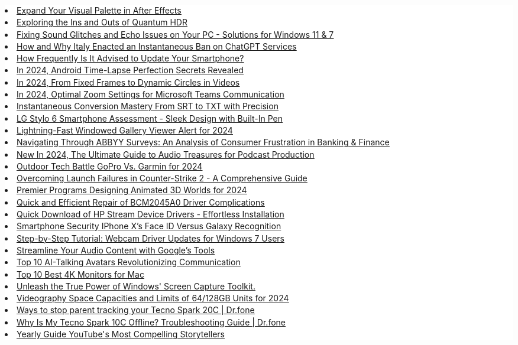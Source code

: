 <li><a href="https://extra-information.techidaily.com/expand-your-visual-palette-in-after-effects/"><u>Expand Your Visual Palette in After Effects</u></a></li>
<li><a href="https://article-tips.techidaily.com/exploring-the-ins-and-outs-of-quantum-hdr/"><u>Exploring the Ins and Outs of Quantum HDR</u></a></li>
<li><a href="https://sound-issues.techidaily.com/fixing-sound-glitches-and-echo-issues-on-your-pc-solutions-for-windows-11-and-7/"><u>Fixing Sound Glitches and Echo Issues on Your PC - Solutions for Windows 11 & 7</u></a></li>
<li><a href="https://tech-revival.techidaily.com/how-and-why-italy-enacted-an-instantaneous-ban-on-chatgpt-services/"><u>How and Why Italy Enacted an Instantaneous Ban on ChatGPT Services</u></a></li>
<li><a href="https://tech-recovery.techidaily.com/how-frequently-is-it-advised-to-update-your-smartphone/"><u>How Frequently Is It Advised to Update Your Smartphone?</u></a></li>
<li><a href="https://extra-lessons.techidaily.com/in-2024-android-time-lapse-perfection-secrets-revealed/"><u>In 2024, Android Time-Lapse Perfection Secrets Revealed</u></a></li>
<li><a href="https://fox-cloud.techidaily.com/in-2024-from-fixed-frames-to-dynamic-circles-in-videos/"><u>In 2024, From Fixed Frames to Dynamic Circles in Videos</u></a></li>
<li><a href="https://fox-cloud.techidaily.com/in-2024-optimal-zoom-settings-for-microsoft-teams-communication/"><u>In 2024, Optimal Zoom Settings for Microsoft Teams Communication</u></a></li>
<li><a href="https://fox-cloud.techidaily.com/instantaneous-conversion-mastery-from-srt-to-txt-with-precision/"><u>Instantaneous Conversion Mastery From SRT to TXT with Precision</u></a></li>
<li><a href="https://buynow-info.techidaily.com/lg-stylo-6-smartphone-assessment-sleek-design-with-built-in-pen/"><u>LG Stylo 6 Smartphone Assessment - Sleek Design with Built-In Pen</u></a></li>
<li><a href="https://fox-cloud.techidaily.com/lightning-fast-windowed-gallery-viewer-alert-for-2024/"><u>Lightning-Fast Windowed Gallery Viewer Alert for 2024</u></a></li>
<li><a href="https://some-approaches.techidaily.com/navigating-through-abbyy-surveys-an-analysis-of-consumer-frustration-in-banking-and-finance/"><u>Navigating Through ABBYY Surveys: An Analysis of Consumer Frustration in Banking & Finance</u></a></li>
<li><a href="https://audio-editing.techidaily.com/new-in-2024-the-ultimate-guide-to-audio-treasures-for-podcast-production/"><u>New In 2024, The Ultimate Guide to Audio Treasures for Podcast Production</u></a></li>
<li><a href="https://fox-cloud.techidaily.com/outdoor-tech-battle-gopro-vs-garmin-for-2024/"><u>Outdoor Tech Battle GoPro Vs. Garmin for 2024</u></a></li>
<li><a href="https://win-blog.techidaily.com/overcoming-launch-failures-in-counter-strike-2-a-comprehensive-guide/"><u>Overcoming Launch Failures in Counter-Strike 2 - A Comprehensive Guide</u></a></li>
<li><a href="https://fox-cloud.techidaily.com/premier-programs-designing-animated-3d-worlds-for-2024/"><u>Premier Programs Designing Animated 3D Worlds for 2024</u></a></li>
<li><a href="https://hardware-help.techidaily.com/quick-and-efficient-repair-of-bcm2045a0-driver-complications/"><u>Quick and Efficient Repair of BCM2045A0 Driver Complications</u></a></li>
<li><a href="https://win-amazing.techidaily.com/quick-download-of-hp-stream-device-drivers-effortless-installation/"><u>Quick Download of HP Stream Device Drivers - Effortless Installation</u></a></li>
<li><a href="https://fox-cloud.techidaily.com/smartphone-security-iphone-xs-face-id-versus-galaxy-recognition/"><u>Smartphone Security IPhone X’s Face ID Versus Galaxy Recognition</u></a></li>
<li><a href="https://hardware-help.techidaily.com/step-by-step-tutorial-webcam-driver-updates-for-windows-7-users/"><u>Step-by-Step Tutorial: Webcam Driver Updates for Windows 7 Users</u></a></li>
<li><a href="https://fox-cloud.techidaily.com/streamline-your-audio-content-with-googles-tools/"><u>Streamline Your Audio Content with Google’s Tools</u></a></li>
<li><a href="https://ai-topics.techidaily.com/top-10-ai-talking-avatars-revolutionizing-communication/"><u>Top 10 AI-Talking Avatars Revolutionizing Communication</u></a></li>
<li><a href="https://fox-cloud.techidaily.com/top-10-best-4k-monitors-for-mac/"><u>Top 10 Best 4K Monitors for Mac</u></a></li>
<li><a href="https://win11-tips.techidaily.com/unleash-the-true-power-of-windows-screen-capture-toolkit/"><u>Unleash the True Power of Windows' Screen Capture Toolkit.</u></a></li>
<li><a href="https://fox-cloud.techidaily.com/videography-space-capacities-and-limits-of-64128gb-units-for-2024/"><u>Videography Space Capacities and Limits of 64/128GB Units for 2024</u></a></li>
<li><a href="https://android-location-track.techidaily.com/ways-to-stop-parent-tracking-your-tecno-spark-20c-drfone-by-drfone-virtual-android/"><u>Ways to stop parent tracking your Tecno Spark 20C | Dr.fone</u></a></li>
<li><a href="https://howto.techidaily.com/why-is-my-tecno-spark-10c-offline-troubleshooting-guide-drfone-by-drfone-fix-android-problems-fix-android-problems/"><u>Why Is My Tecno Spark 10C Offline? Troubleshooting Guide | Dr.fone</u></a></li>
<li><a href="https://extra-tips.techidaily.com/yearly-guide-youtubes-most-compelling-storytellers/"><u>Yearly Guide YouTube's Most Compelling Storytellers</u></a></li>
